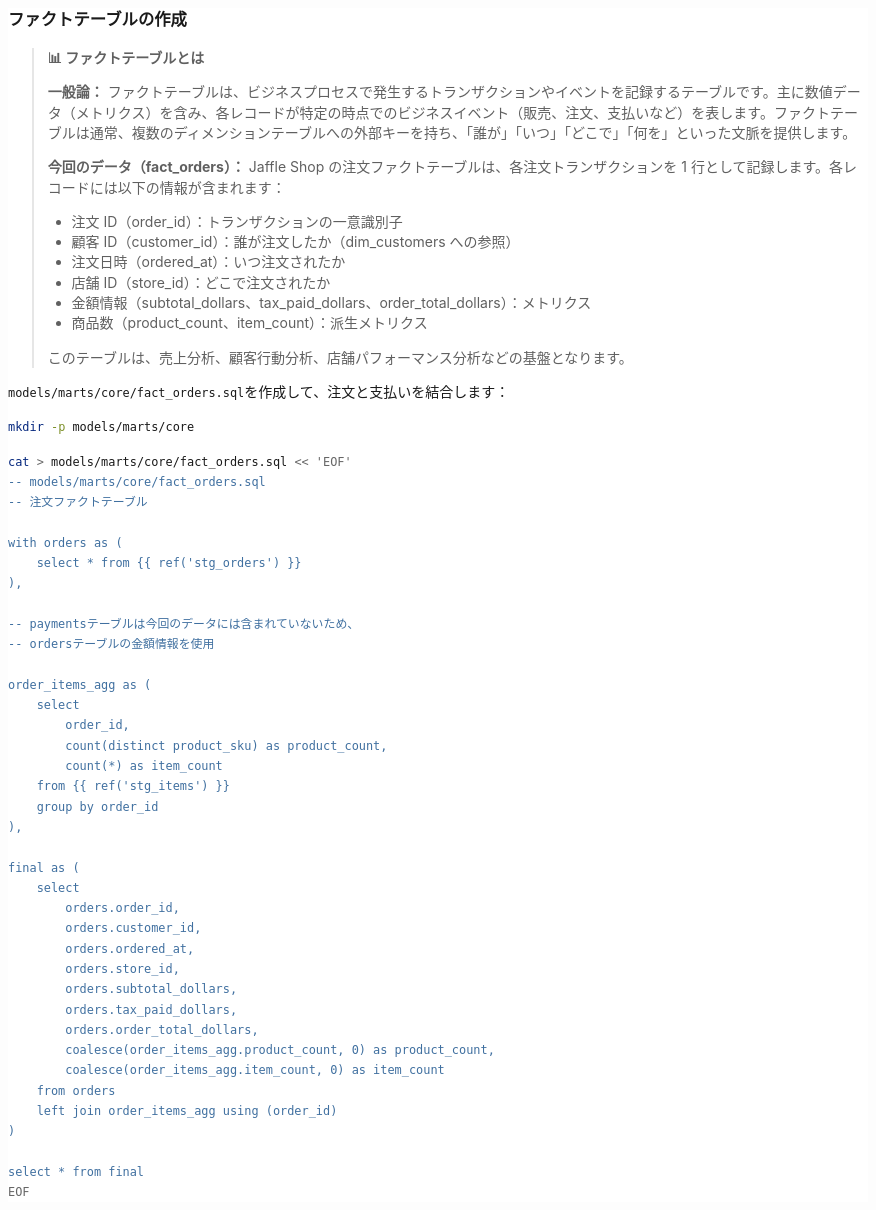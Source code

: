 ### ファクトテーブルの作成

> **📊 ファクトテーブルとは**
>
> **一般論：**
> ファクトテーブルは、ビジネスプロセスで発生するトランザクションやイベントを記録するテーブルです。主に数値データ（メトリクス）を含み、各レコードが特定の時点でのビジネスイベント（販売、注文、支払いなど）を表します。ファクトテーブルは通常、複数のディメンションテーブルへの外部キーを持ち、「誰が」「いつ」「どこで」「何を」といった文脈を提供します。
>
> **今回のデータ（fact_orders）：**
> Jaffle Shop の注文ファクトテーブルは、各注文トランザクションを 1 行として記録します。各レコードには以下の情報が含まれます：
>
> - 注文 ID（order_id）：トランザクションの一意識別子
> - 顧客 ID（customer_id）：誰が注文したか（dim_customers への参照）
> - 注文日時（ordered_at）：いつ注文されたか
> - 店舗 ID（store_id）：どこで注文されたか
> - 金額情報（subtotal_dollars、tax_paid_dollars、order_total_dollars）：メトリクス
> - 商品数（product_count、item_count）：派生メトリクス
>
> このテーブルは、売上分析、顧客行動分析、店舗パフォーマンス分析などの基盤となります。

`models/marts/core/fact_orders.sql`を作成して、注文と支払いを結合します：

```bash
mkdir -p models/marts/core
```

```bash
cat > models/marts/core/fact_orders.sql << 'EOF'
-- models/marts/core/fact_orders.sql
-- 注文ファクトテーブル

with orders as (
    select * from {{ ref('stg_orders') }}
),

-- paymentsテーブルは今回のデータには含まれていないため、
-- ordersテーブルの金額情報を使用

order_items_agg as (
    select
        order_id,
        count(distinct product_sku) as product_count,
        count(*) as item_count
    from {{ ref('stg_items') }}
    group by order_id
),

final as (
    select
        orders.order_id,
        orders.customer_id,
        orders.ordered_at,
        orders.store_id,
        orders.subtotal_dollars,
        orders.tax_paid_dollars,
        orders.order_total_dollars,
        coalesce(order_items_agg.product_count, 0) as product_count,
        coalesce(order_items_agg.item_count, 0) as item_count
    from orders
    left join order_items_agg using (order_id)
)

select * from final
EOF
```
